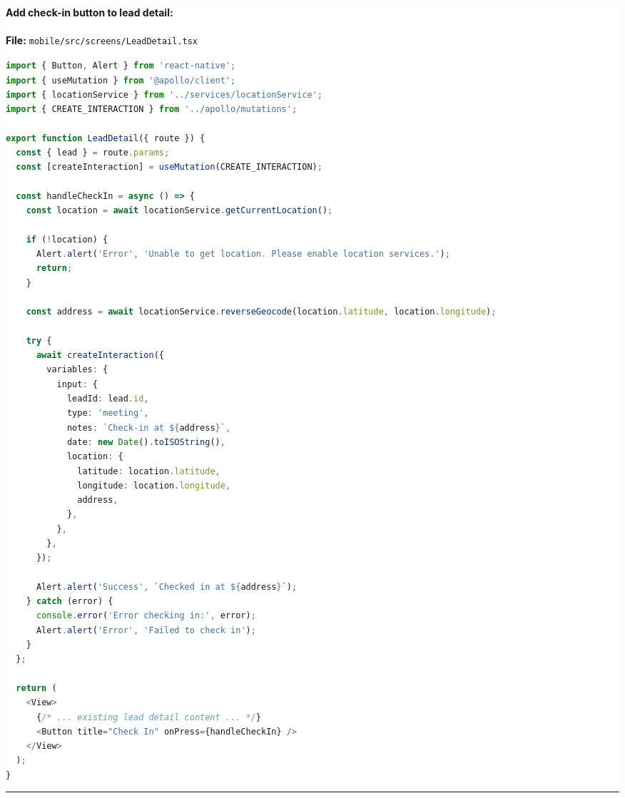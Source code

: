 
#### Add check-in button to lead detail:

**File:** `mobile/src/screens/LeadDetail.tsx`

```typescript
import { Button, Alert } from 'react-native';
import { useMutation } from '@apollo/client';
import { locationService } from '../services/locationService';
import { CREATE_INTERACTION } from '../apollo/mutations';

export function LeadDetail({ route }) {
  const { lead } = route.params;
  const [createInteraction] = useMutation(CREATE_INTERACTION);

  const handleCheckIn = async () => {
    const location = await locationService.getCurrentLocation();

    if (!location) {
      Alert.alert('Error', 'Unable to get location. Please enable location services.');
      return;
    }

    const address = await locationService.reverseGeocode(location.latitude, location.longitude);

    try {
      await createInteraction({
        variables: {
          input: {
            leadId: lead.id,
            type: 'meeting',
            notes: `Check-in at ${address}`,
            date: new Date().toISOString(),
            location: {
              latitude: location.latitude,
              longitude: location.longitude,
              address,
            },
          },
        },
      });

      Alert.alert('Success', `Checked in at ${address}`);
    } catch (error) {
      console.error('Error checking in:', error);
      Alert.alert('Error', 'Failed to check in');
    }
  };

  return (
    <View>
      {/* ... existing lead detail content ... */}
      <Button title="Check In" onPress={handleCheckIn} />
    </View>
  );
}
```

---